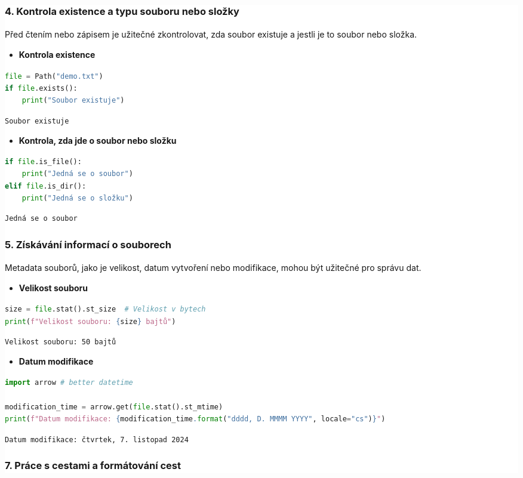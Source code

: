 ### 4. Kontrola existence a typu souboru nebo složky

Před čtením nebo zápisem je užitečné zkontrolovat, zda soubor existuje a jestli je to soubor nebo složka.

- **Kontrola existence**


```python
file = Path("demo.txt")
if file.exists():
    print("Soubor existuje")

```

    Soubor existuje


- **Kontrola, zda jde o soubor nebo složku**


```python
if file.is_file():
    print("Jedná se o soubor")
elif file.is_dir():
    print("Jedná se o složku")
```

    Jedná se o soubor


### 5. Získávání informací o souborech

Metadata souborů, jako je velikost, datum vytvoření nebo modifikace, mohou být užitečné pro správu dat.

- **Velikost souboru**


```python
size = file.stat().st_size  # Velikost v bytech
print(f"Velikost souboru: {size} bajtů")
```

    Velikost souboru: 50 bajtů


- **Datum modifikace**


```python
import arrow # better datetime

modification_time = arrow.get(file.stat().st_mtime)
print(f"Datum modifikace: {modification_time.format("dddd, D. MMMM YYYY", locale="cs")}")

```

    Datum modifikace: čtvrtek, 7. listopad 2024


### 7. Práce s cestami a formátování cest
